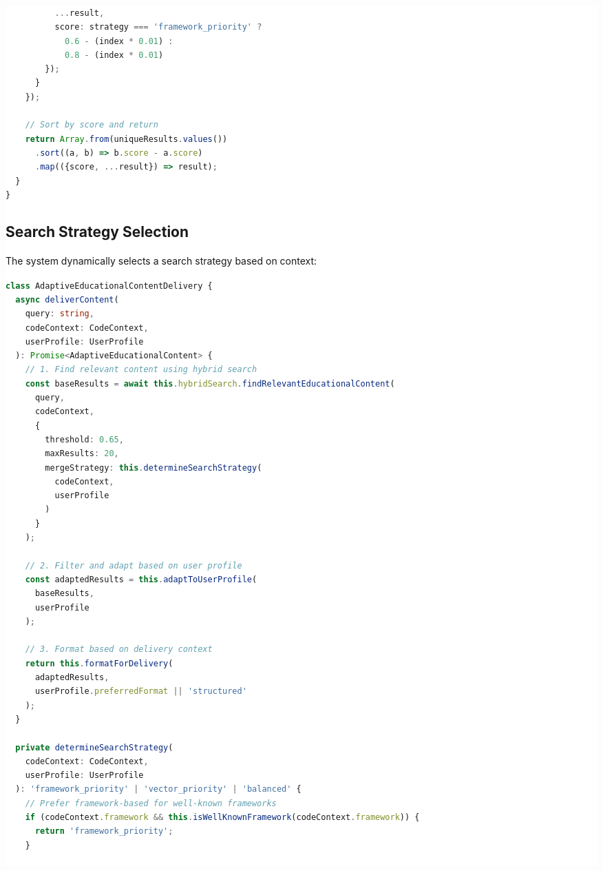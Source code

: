 ```typescript
          ...result,
          score: strategy === 'framework_priority' ? 
            0.6 - (index * 0.01) : 
            0.8 - (index * 0.01)
        });
      }
    });
    
    // Sort by score and return
    return Array.from(uniqueResults.values())
      .sort((a, b) => b.score - a.score)
      .map(({score, ...result}) => result);
  }
}
```

## Search Strategy Selection

The system dynamically selects a search strategy based on context:

```typescript
class AdaptiveEducationalContentDelivery {
  async deliverContent(
    query: string,
    codeContext: CodeContext,
    userProfile: UserProfile
  ): Promise<AdaptiveEducationalContent> {
    // 1. Find relevant content using hybrid search
    const baseResults = await this.hybridSearch.findRelevantEducationalContent(
      query,
      codeContext,
      {
        threshold: 0.65,
        maxResults: 20,
        mergeStrategy: this.determineSearchStrategy(
          codeContext,
          userProfile
        )
      }
    );
    
    // 2. Filter and adapt based on user profile
    const adaptedResults = this.adaptToUserProfile(
      baseResults,
      userProfile
    );
    
    // 3. Format based on delivery context
    return this.formatForDelivery(
      adaptedResults,
      userProfile.preferredFormat || 'structured'
    );
  }
  
  private determineSearchStrategy(
    codeContext: CodeContext,
    userProfile: UserProfile
  ): 'framework_priority' | 'vector_priority' | 'balanced' {
    // Prefer framework-based for well-known frameworks
    if (codeContext.framework && this.isWellKnownFramework(codeContext.framework)) {
      return 'framework_priority';
    }
    
```